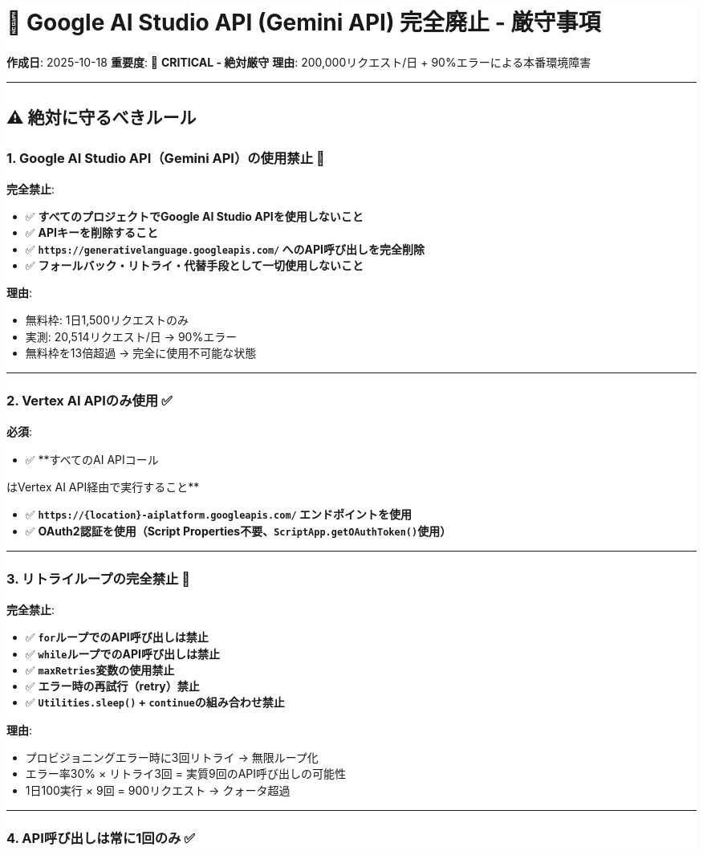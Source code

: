 # 🚨 Google AI Studio API (Gemini API) 完全廃止 - 厳守事項

**作成日**: 2025-10-18
**重要度**: 🔴 **CRITICAL - 絶対厳守**
**理由**: 200,000リクエスト/日 + 90%エラーによる本番環境障害

---

## ⚠️ 絶対に守るべきルール

### 1. **Google AI Studio API（Gemini API）の使用禁止** 🚫

**完全禁止**:
- ✅ **すべてのプロジェクトでGoogle AI Studio APIを使用しないこと**
- ✅ **APIキーを削除すること**
- ✅ **`https://generativelanguage.googleapis.com/` へのAPI呼び出しを完全削除**
- ✅ **フォールバック・リトライ・代替手段として一切使用しないこと**

**理由**:
- 無料枠: 1日1,500リクエストのみ
- 実測: 20,514リクエスト/日 → 90%エラー
- 無料枠を13倍超過 → 完全に使用不可能な状態

---

### 2. **Vertex AI APIのみ使用** ✅

**必須**:
- ✅ **すべてのAI APIコール

はVertex AI API経由で実行すること**
- ✅ **`https://{location}-aiplatform.googleapis.com/` エンドポイントを使用**
- ✅ **OAuth2認証を使用（Script Properties不要、`ScriptApp.getOAuthToken()`使用）**

---

### 3. **リトライループの完全禁止** 🚫

**完全禁止**:
- ✅ **`for`ループでのAPI呼び出しは禁止**
- ✅ **`while`ループでのAPI呼び出しは禁止**
- ✅ **`maxRetries`変数の使用禁止**
- ✅ **エラー時の再試行（retry）禁止**
- ✅ **`Utilities.sleep()` + `continue`の組み合わせ禁止**

**理由**:
- プロビジョニングエラー時に3回リトライ → 無限ループ化
- エラー率30% × リトライ3回 = 実質9回のAPI呼び出しの可能性
- 1日100実行 × 9回 = 900リクエスト → クォータ超過

---

### 4. **API呼び出しは常に1回のみ** ✅
